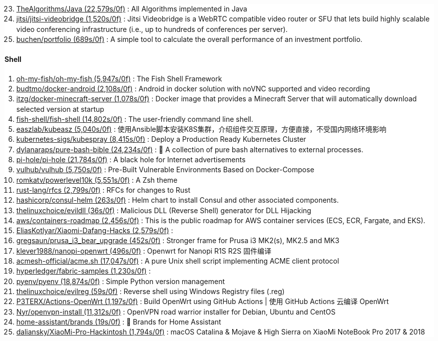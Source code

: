 23. [TheAlgorithms/Java (22,579s/0f)](https://github.com/TheAlgorithms/Java) : All Algorithms implemented in Java
24. [jitsi/jitsi-videobridge (1,520s/0f)](https://github.com/jitsi/jitsi-videobridge) : Jitsi Videobridge is a WebRTC compatible video router or SFU that lets build highly scalable video conferencing infrastructure (i.e., up to hundreds of conferences per server).
25. [buchen/portfolio (689s/0f)](https://github.com/buchen/portfolio) : A simple tool to calculate the overall performance of an investment portfolio.

#### Shell
1. [oh-my-fish/oh-my-fish (5,947s/0f)](https://github.com/oh-my-fish/oh-my-fish) : The Fish Shell Framework
2. [budtmo/docker-android (2,108s/0f)](https://github.com/budtmo/docker-android) : Android in docker solution with noVNC supported and video recording
3. [itzg/docker-minecraft-server (1,078s/0f)](https://github.com/itzg/docker-minecraft-server) : Docker image that provides a Minecraft Server that will automatically download selected version at startup
4. [fish-shell/fish-shell (14,802s/0f)](https://github.com/fish-shell/fish-shell) : The user-friendly command line shell.
5. [easzlab/kubeasz (5,040s/0f)](https://github.com/easzlab/kubeasz) : 使用Ansible脚本安装K8S集群，介绍组件交互原理，方便直接，不受国内网络环境影响
6. [kubernetes-sigs/kubespray (8,415s/0f)](https://github.com/kubernetes-sigs/kubespray) : Deploy a Production Ready Kubernetes Cluster
7. [dylanaraps/pure-bash-bible (24,234s/0f)](https://github.com/dylanaraps/pure-bash-bible) : 📖 A collection of pure bash alternatives to external processes.
8. [pi-hole/pi-hole (21,784s/0f)](https://github.com/pi-hole/pi-hole) : A black hole for Internet advertisements
9. [vulhub/vulhub (5,750s/0f)](https://github.com/vulhub/vulhub) : Pre-Built Vulnerable Environments Based on Docker-Compose
10. [romkatv/powerlevel10k (5,551s/0f)](https://github.com/romkatv/powerlevel10k) : A Zsh theme
11. [rust-lang/rfcs (2,799s/0f)](https://github.com/rust-lang/rfcs) : RFCs for changes to Rust
12. [hashicorp/consul-helm (263s/0f)](https://github.com/hashicorp/consul-helm) : Helm chart to install Consul and other associated components.
13. [thelinuxchoice/evildll (36s/0f)](https://github.com/thelinuxchoice/evildll) : Malicious DLL (Reverse Shell) generator for DLL Hijacking
14. [aws/containers-roadmap (2,456s/0f)](https://github.com/aws/containers-roadmap) : This is the public roadmap for AWS container services (ECS, ECR, Fargate, and EKS).
15. [EliasKotlyar/Xiaomi-Dafang-Hacks (2,579s/0f)](https://github.com/EliasKotlyar/Xiaomi-Dafang-Hacks) : 
16. [gregsaun/prusa_i3_bear_upgrade (452s/0f)](https://github.com/gregsaun/prusa_i3_bear_upgrade) : Stronger frame for Prusa i3 MK2(s), MK2.5 and MK3
17. [klever1988/nanopi-openwrt (496s/0f)](https://github.com/klever1988/nanopi-openwrt) : Openwrt for Nanopi R1S R2S 固件编译
18. [acmesh-official/acme.sh (17,047s/0f)](https://github.com/acmesh-official/acme.sh) : A pure Unix shell script implementing ACME client protocol
19. [hyperledger/fabric-samples (1,230s/0f)](https://github.com/hyperledger/fabric-samples) : 
20. [pyenv/pyenv (18,874s/0f)](https://github.com/pyenv/pyenv) : Simple Python version management
21. [thelinuxchoice/evilreg (59s/0f)](https://github.com/thelinuxchoice/evilreg) : Reverse shell using Windows Registry files (.reg)
22. [P3TERX/Actions-OpenWrt (1,197s/0f)](https://github.com/P3TERX/Actions-OpenWrt) : Build OpenWrt using GitHub Actions | 使用 GitHub Actions 云编译 OpenWrt
23. [Nyr/openvpn-install (11,312s/0f)](https://github.com/Nyr/openvpn-install) : OpenVPN road warrior installer for Debian, Ubuntu and CentOS
24. [home-assistant/brands (19s/0f)](https://github.com/home-assistant/brands) : 🎨 Brands for Home Assistant
25. [daliansky/XiaoMi-Pro-Hackintosh (1,794s/0f)](https://github.com/daliansky/XiaoMi-Pro-Hackintosh) : macOS Catalina & Mojave & High Sierra on XiaoMi NoteBook Pro 2017 & 2018
